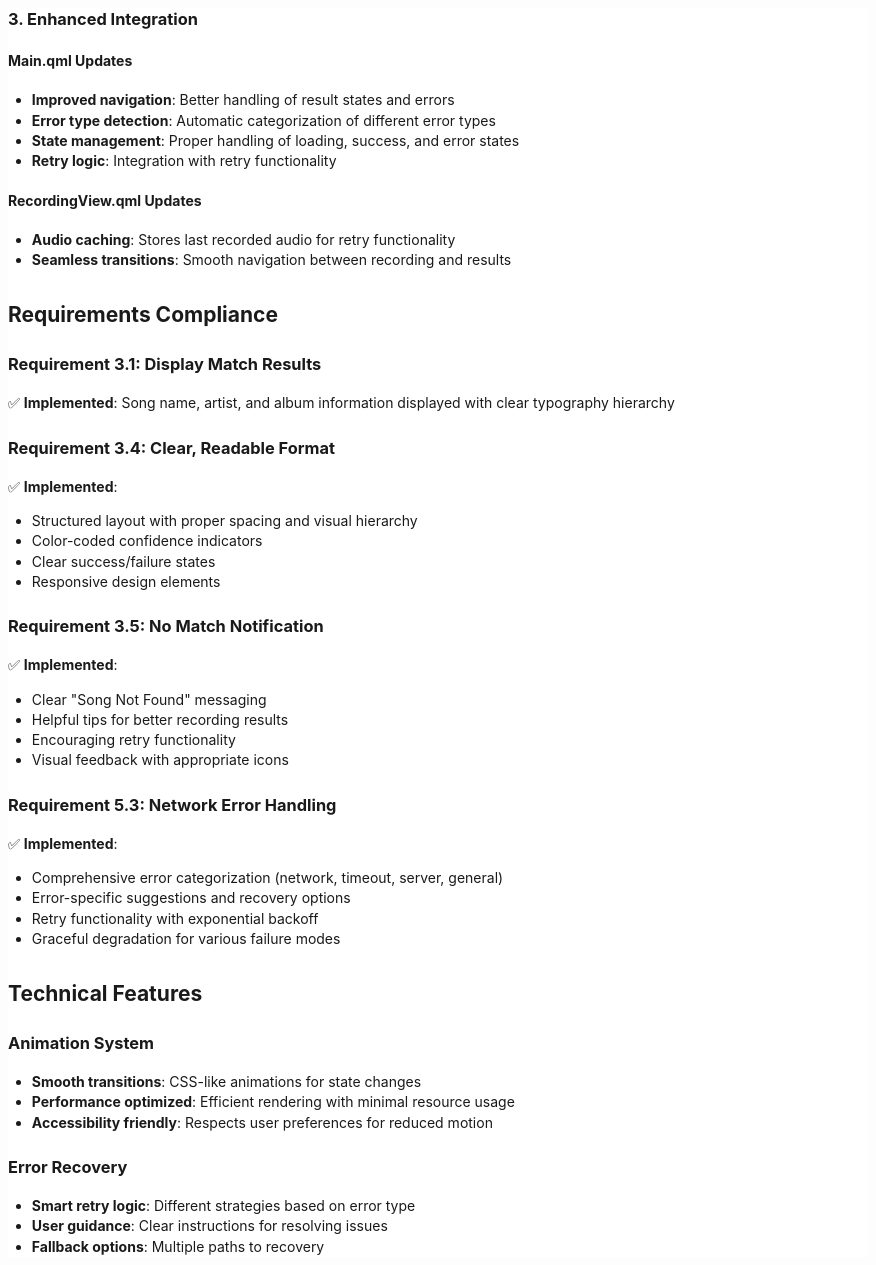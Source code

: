 ### 3. Enhanced Integration

#### Main.qml Updates
- **Improved navigation**: Better handling of result states and errors
- **Error type detection**: Automatic categorization of different error types
- **State management**: Proper handling of loading, success, and error states
- **Retry logic**: Integration with retry functionality

#### RecordingView.qml Updates
- **Audio caching**: Stores last recorded audio for retry functionality
- **Seamless transitions**: Smooth navigation between recording and results

## Requirements Compliance

### Requirement 3.1: Display Match Results
✅ **Implemented**: Song name, artist, and album information displayed with clear typography hierarchy

### Requirement 3.4: Clear, Readable Format
✅ **Implemented**: 
- Structured layout with proper spacing and visual hierarchy
- Color-coded confidence indicators
- Clear success/failure states
- Responsive design elements

### Requirement 3.5: No Match Notification
✅ **Implemented**:
- Clear "Song Not Found" messaging
- Helpful tips for better recording results
- Encouraging retry functionality
- Visual feedback with appropriate icons

### Requirement 5.3: Network Error Handling
✅ **Implemented**:
- Comprehensive error categorization (network, timeout, server, general)
- Error-specific suggestions and recovery options
- Retry functionality with exponential backoff
- Graceful degradation for various failure modes

## Technical Features

### Animation System
- **Smooth transitions**: CSS-like animations for state changes
- **Performance optimized**: Efficient rendering with minimal resource usage
- **Accessibility friendly**: Respects user preferences for reduced motion

### Error Recovery
- **Smart retry logic**: Different strategies based on error type
- **User guidance**: Clear instructions for resolving issues
- **Fallback options**: Multiple paths to recovery
